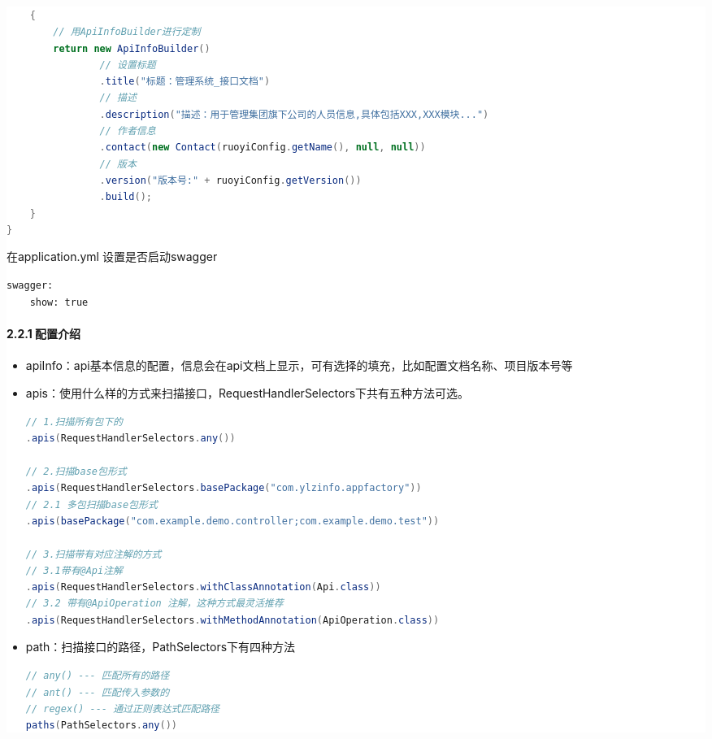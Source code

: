 ```java
    {
        // 用ApiInfoBuilder进行定制
        return new ApiInfoBuilder()
                // 设置标题
                .title("标题：管理系统_接口文档")
                // 描述
                .description("描述：用于管理集团旗下公司的人员信息,具体包括XXX,XXX模块...")
                // 作者信息
                .contact(new Contact(ruoyiConfig.getName(), null, null))
                // 版本
                .version("版本号:" + ruoyiConfig.getVersion())
                .build();
    }
}

```

在application.yml 设置是否启动swagger

```
swagger:
    show: true
```

#### 2.2.1 配置介绍

- apiInfo：api基本信息的配置，信息会在api文档上显示，可有选择的填充，比如配置文档名称、项目版本号等

- apis：使用什么样的方式来扫描接口，RequestHandlerSelectors下共有五种方法可选。

  ```java
  // 1.扫描所有包下的
  .apis(RequestHandlerSelectors.any())
  
  // 2.扫描base包形式
  .apis(RequestHandlerSelectors.basePackage("com.ylzinfo.appfactory"))
  // 2.1 多包扫描base包形式
  .apis(basePackage("com.example.demo.controller;com.example.demo.test"))
  
  // 3.扫描带有对应注解的方式
  // 3.1带有@Api注解
  .apis(RequestHandlerSelectors.withClassAnnotation(Api.class))
  // 3.2 带有@ApiOperation 注解，这种方式最灵活推荐
  .apis(RequestHandlerSelectors.withMethodAnnotation(ApiOperation.class))
  
  
  ```

  

- path：扫描接口的路径，PathSelectors下有四种方法

  ```java
  // any() --- 匹配所有的路径
  // ant() --- 匹配传入参数的
  // regex() --- 通过正则表达式匹配路径
  paths(PathSelectors.any())
  ```
  